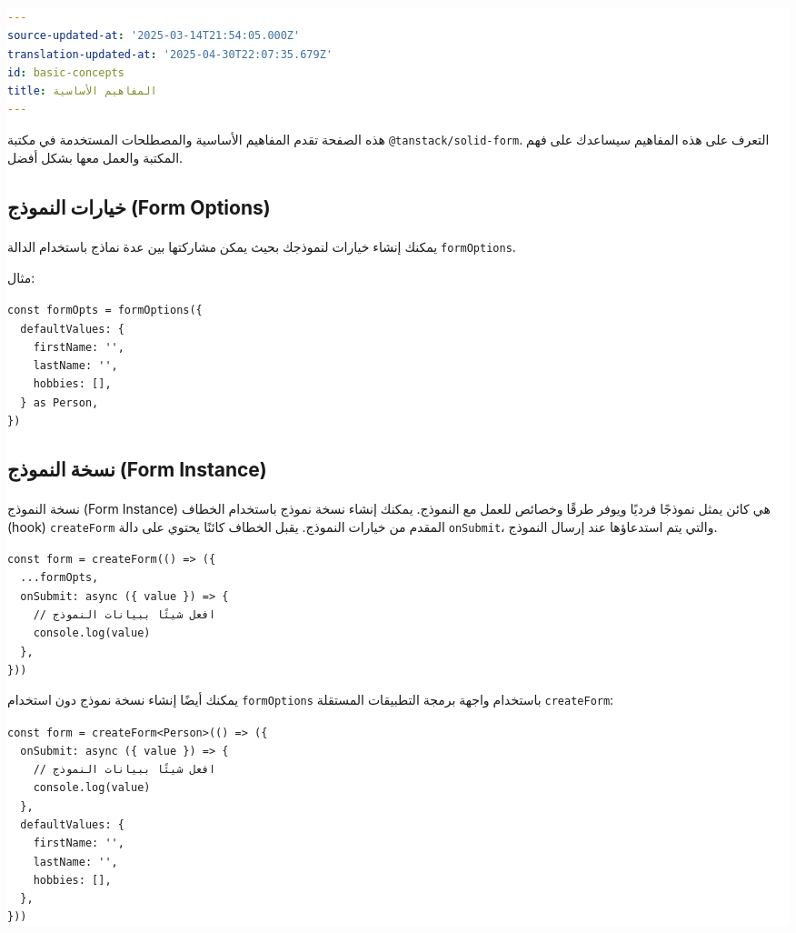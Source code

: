 ```yaml
---
source-updated-at: '2025-03-14T21:54:05.000Z'
translation-updated-at: '2025-04-30T22:07:35.679Z'
id: basic-concepts
title: المفاهيم الأساسية
---
```


هذه الصفحة تقدم المفاهيم الأساسية والمصطلحات المستخدمة في مكتبة `@tanstack/solid-form`. التعرف على هذه المفاهيم سيساعدك على فهم المكتبة والعمل معها بشكل أفضل.

## خيارات النموذج (Form Options)

يمكنك إنشاء خيارات لنموذجك بحيث يمكن مشاركتها بين عدة نماذج باستخدام الدالة `formOptions`.

مثال:

```tsx
const formOpts = formOptions({
  defaultValues: {
    firstName: '',
    lastName: '',
    hobbies: [],
  } as Person,
})
```

## نسخة النموذج (Form Instance)

نسخة النموذج (Form Instance) هي كائن يمثل نموذجًا فرديًا ويوفر طرقًا وخصائص للعمل مع النموذج. يمكنك إنشاء نسخة نموذج باستخدام الخطاف (hook) `createForm` المقدم من خيارات النموذج. يقبل الخطاف كائنًا يحتوي على دالة `onSubmit`، والتي يتم استدعاؤها عند إرسال النموذج.

```tsx
const form = createForm(() => ({
  ...formOpts,
  onSubmit: async ({ value }) => {
    // افعل شيئًا ببيانات النموذج
    console.log(value)
  },
}))
```

يمكنك أيضًا إنشاء نسخة نموذج دون استخدام `formOptions` باستخدام واجهة برمجة التطبيقات المستقلة `createForm`:

```tsx
const form = createForm<Person>(() => ({
  onSubmit: async ({ value }) => {
    // افعل شيئًا ببيانات النموذج
    console.log(value)
  },
  defaultValues: {
    firstName: '',
    lastName: '',
    hobbies: [],
  },
}))
```
